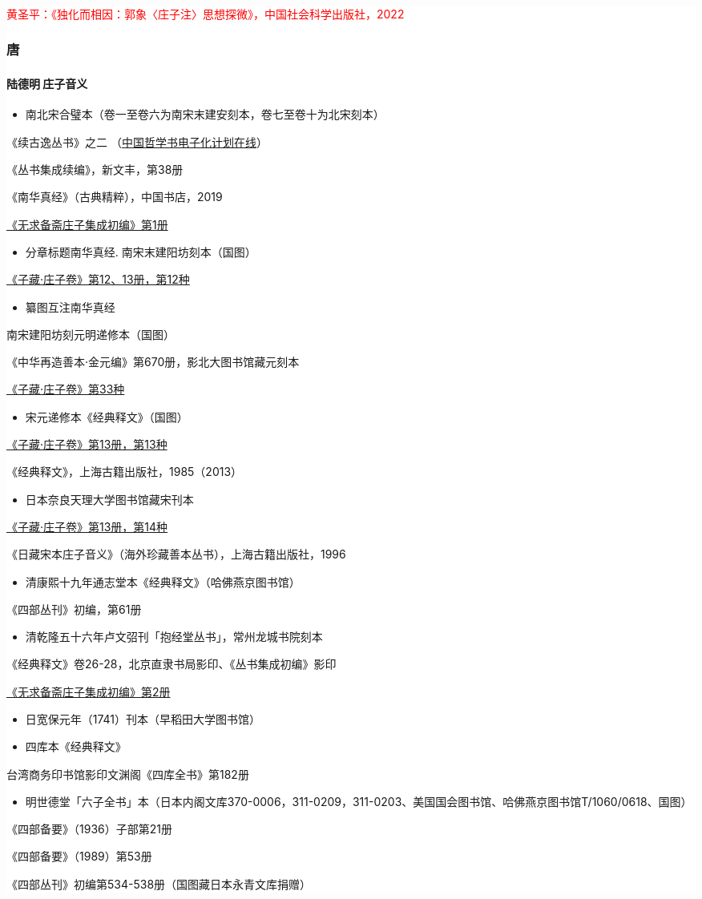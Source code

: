 <font color=red>黄圣平：《独化而相因：郭象〈庄子注〉思想探微》，中国社会科学出版社，2022</font>



### 唐
#### 陆德明 庄子音义

- 南北宋合璧本（卷一至卷六为南宋末建安刻本，卷七至卷十为北宋刻本）

《续古逸丛书》之二 （[中国哲学书电子化计划在线](https://ctext.org/library.pl?if=gb&res=77726)）

《丛书集成续编》，新文丰，第38册

《南华真经》（古典精粹），中国书店，2019

<a id="Zzjc2" href="#zzjc2">《无求备斋庄子集成初编》第1册</a>

- 分章标题南华真经. 南宋末建阳坊刻本（国图）

<a id="Zizang12" href="#zizang12">《子藏·庄子卷》第12、13册，第12种</a>

- 纂图互注南华真经

南宋建阳坊刻元明递修本（国图）

《中华再造善本·金元编》第670册，影北大图书馆藏元刻本

<a id="Zizang33" href="#zizang33">《子藏·庄子卷》第33种</a>

- 宋元递修本《经典释文》（国图）

<a id="Zizang13" href="#zizang13">《子藏·庄子卷》第13册，第13种</a>

《经典释文》，上海古籍出版社，1985（2013）

- 日本奈良天理大学图书馆藏宋刊本

<a id="Zizang14" href="#zizang14">《子藏·庄子卷》第13册，第14种</a>

《日藏宋本庄子音义》（海外珍藏善本丛书），上海古籍出版社，1996

- 清康熙十九年通志堂本《经典释文》（哈佛燕京图书馆）

《四部丛刊》初编，第61册

- 清乾隆五十六年卢文弨刊「抱经堂丛书」，常州龙城书院刻本

《经典释文》卷26-28，北京直隶书局影印、《丛书集成初编》影印

<a id="Zzjc5" href="#zzjc5">《无求备斋庄子集成初编》第2册</a>

- 日宽保元年（1741）刊本（早稻田大学图书馆）

- 四库本《经典释文》

台湾商务印书馆影印文渊阁《四库全书》第182册

- 明世德堂「六子全书」本（日本内阁文库370-0006，311-0209，311-0203、美国国会图书馆、哈佛燕京图书馆T/1060/0618、国图）

《四部备要》（1936）子部第21册

《四部备要》（1989）第53册

《四部丛刊》初编第534-538册（国图藏日本永青文库捐赠）
